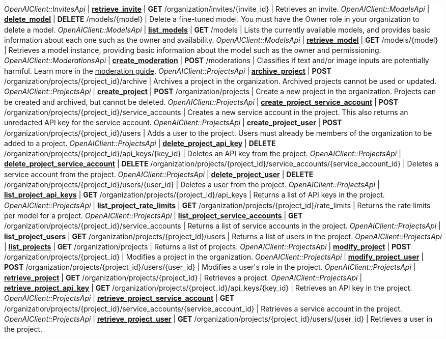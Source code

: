 *OpenAIClient::InvitesApi* | [**retrieve_invite**](docs/InvitesApi.md#retrieve_invite) | **GET** /organization/invites/{invite_id} | Retrieves an invite.
*OpenAIClient::ModelsApi* | [**delete_model**](docs/ModelsApi.md#delete_model) | **DELETE** /models/{model} | Delete a fine-tuned model. You must have the Owner role in your organization to delete a model.
*OpenAIClient::ModelsApi* | [**list_models**](docs/ModelsApi.md#list_models) | **GET** /models | Lists the currently available models, and provides basic information about each one such as the owner and availability.
*OpenAIClient::ModelsApi* | [**retrieve_model**](docs/ModelsApi.md#retrieve_model) | **GET** /models/{model} | Retrieves a model instance, providing basic information about the model such as the owner and permissioning.
*OpenAIClient::ModerationsApi* | [**create_moderation**](docs/ModerationsApi.md#create_moderation) | **POST** /moderations | Classifies if text and/or image inputs are potentially harmful. Learn more in the [moderation guide](/docs/guides/moderation). 
*OpenAIClient::ProjectsApi* | [**archive_project**](docs/ProjectsApi.md#archive_project) | **POST** /organization/projects/{project_id}/archive | Archives a project in the organization. Archived projects cannot be used or updated.
*OpenAIClient::ProjectsApi* | [**create_project**](docs/ProjectsApi.md#create_project) | **POST** /organization/projects | Create a new project in the organization. Projects can be created and archived, but cannot be deleted.
*OpenAIClient::ProjectsApi* | [**create_project_service_account**](docs/ProjectsApi.md#create_project_service_account) | **POST** /organization/projects/{project_id}/service_accounts | Creates a new service account in the project. This also returns an unredacted API key for the service account.
*OpenAIClient::ProjectsApi* | [**create_project_user**](docs/ProjectsApi.md#create_project_user) | **POST** /organization/projects/{project_id}/users | Adds a user to the project. Users must already be members of the organization to be added to a project.
*OpenAIClient::ProjectsApi* | [**delete_project_api_key**](docs/ProjectsApi.md#delete_project_api_key) | **DELETE** /organization/projects/{project_id}/api_keys/{key_id} | Deletes an API key from the project.
*OpenAIClient::ProjectsApi* | [**delete_project_service_account**](docs/ProjectsApi.md#delete_project_service_account) | **DELETE** /organization/projects/{project_id}/service_accounts/{service_account_id} | Deletes a service account from the project.
*OpenAIClient::ProjectsApi* | [**delete_project_user**](docs/ProjectsApi.md#delete_project_user) | **DELETE** /organization/projects/{project_id}/users/{user_id} | Deletes a user from the project.
*OpenAIClient::ProjectsApi* | [**list_project_api_keys**](docs/ProjectsApi.md#list_project_api_keys) | **GET** /organization/projects/{project_id}/api_keys | Returns a list of API keys in the project.
*OpenAIClient::ProjectsApi* | [**list_project_rate_limits**](docs/ProjectsApi.md#list_project_rate_limits) | **GET** /organization/projects/{project_id}/rate_limits | Returns the rate limits per model for a project.
*OpenAIClient::ProjectsApi* | [**list_project_service_accounts**](docs/ProjectsApi.md#list_project_service_accounts) | **GET** /organization/projects/{project_id}/service_accounts | Returns a list of service accounts in the project.
*OpenAIClient::ProjectsApi* | [**list_project_users**](docs/ProjectsApi.md#list_project_users) | **GET** /organization/projects/{project_id}/users | Returns a list of users in the project.
*OpenAIClient::ProjectsApi* | [**list_projects**](docs/ProjectsApi.md#list_projects) | **GET** /organization/projects | Returns a list of projects.
*OpenAIClient::ProjectsApi* | [**modify_project**](docs/ProjectsApi.md#modify_project) | **POST** /organization/projects/{project_id} | Modifies a project in the organization.
*OpenAIClient::ProjectsApi* | [**modify_project_user**](docs/ProjectsApi.md#modify_project_user) | **POST** /organization/projects/{project_id}/users/{user_id} | Modifies a user's role in the project.
*OpenAIClient::ProjectsApi* | [**retrieve_project**](docs/ProjectsApi.md#retrieve_project) | **GET** /organization/projects/{project_id} | Retrieves a project.
*OpenAIClient::ProjectsApi* | [**retrieve_project_api_key**](docs/ProjectsApi.md#retrieve_project_api_key) | **GET** /organization/projects/{project_id}/api_keys/{key_id} | Retrieves an API key in the project.
*OpenAIClient::ProjectsApi* | [**retrieve_project_service_account**](docs/ProjectsApi.md#retrieve_project_service_account) | **GET** /organization/projects/{project_id}/service_accounts/{service_account_id} | Retrieves a service account in the project.
*OpenAIClient::ProjectsApi* | [**retrieve_project_user**](docs/ProjectsApi.md#retrieve_project_user) | **GET** /organization/projects/{project_id}/users/{user_id} | Retrieves a user in the project.